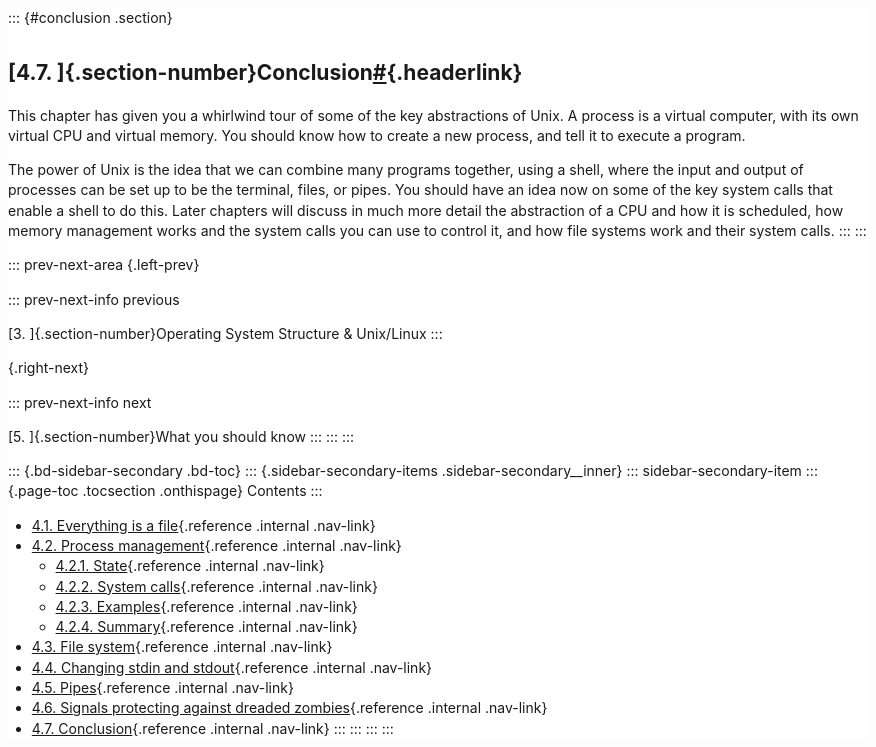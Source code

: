 ::: {#conclusion .section}
## [4.7. ]{.section-number}Conclusion[\#](#conclusion "Link to this heading"){.headerlink}

This chapter has given you a whirlwind tour of some of the key abstractions of Unix. A process is a virtual computer, with its own virtual CPU and virtual memory. You should know how to create a new process, and tell it to execute a program.

The power of Unix is the idea that we can combine many programs together, using a shell, where the input and output of processes can be set up to be the terminal, files, or pipes. You should have an idea now on some of the key system calls that enable a shell to do this. Later chapters will discuss in much more detail the abstraction of a CPU and how it is scheduled, how memory management works and the system calls you can use to control it, and how file systems work and their system calls.
:::
:::

::: prev-next-area
[](structure.html "previous page"){.left-prev}

::: prev-next-info
previous

[3. ]{.section-number}Operating System Structure & Unix/Linux
:::

[](tools.html "next page"){.right-next}

::: prev-next-info
next

[5. ]{.section-number}What you should know
:::
:::
:::

::: {.bd-sidebar-secondary .bd-toc}
::: {.sidebar-secondary-items .sidebar-secondary__inner}
::: sidebar-secondary-item
::: {.page-toc .tocsection .onthispage}
Contents
:::

-   [4.1. Everything is a file](#everything-is-a-file){.reference .internal .nav-link}
-   [4.2. Process management](#process-management){.reference .internal .nav-link}
    -   [4.2.1. State](#state){.reference .internal .nav-link}
    -   [4.2.2. System calls](#system-calls){.reference .internal .nav-link}
    -   [4.2.3. Examples](#examples){.reference .internal .nav-link}
    -   [4.2.4. Summary](#summary){.reference .internal .nav-link}
-   [4.3. File system](#file-system){.reference .internal .nav-link}
-   [4.4. Changing stdin and stdout](#changing-stdin-and-stdout){.reference .internal .nav-link}
-   [4.5. Pipes](#pipes){.reference .internal .nav-link}
-   [4.6. Signals protecting against dreaded zombies](#signals-protecting-against-dreaded-zombies){.reference .internal .nav-link}
-   [4.7. Conclusion](#conclusion){.reference .internal .nav-link}
:::
:::
:::
:::
